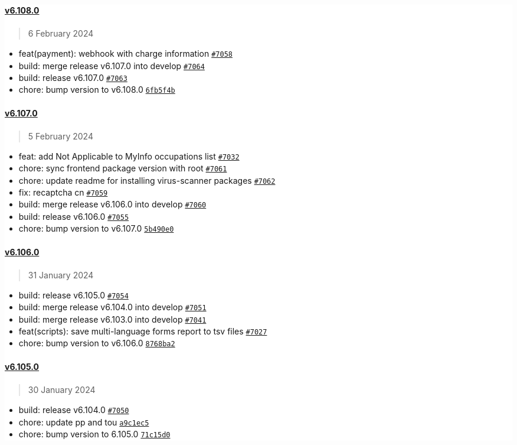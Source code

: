 #### [v6.108.0](https://github.com/opengovsg/FormSG/compare/v6.107.0...v6.108.0)

> 6 February 2024

- feat(payment): webhook with charge information [`#7058`](https://github.com/opengovsg/FormSG/pull/7058)
- build: merge release v6.107.0 into develop [`#7064`](https://github.com/opengovsg/FormSG/pull/7064)
- build: release v6.107.0 [`#7063`](https://github.com/opengovsg/FormSG/pull/7063)
- chore: bump version to v6.108.0 [`6fb5f4b`](https://github.com/opengovsg/FormSG/commit/6fb5f4bab18df0897dd589d28107fbae8ac15c6b)

#### [v6.107.0](https://github.com/opengovsg/FormSG/compare/v6.106.0...v6.107.0)

> 5 February 2024

- feat: add Not Applicable to MyInfo occupations list [`#7032`](https://github.com/opengovsg/FormSG/pull/7032)
- chore: sync frontend package version with root [`#7061`](https://github.com/opengovsg/FormSG/pull/7061)
- chore: update readme for installing virus-scanner packages [`#7062`](https://github.com/opengovsg/FormSG/pull/7062)
- fix: recaptcha cn [`#7059`](https://github.com/opengovsg/FormSG/pull/7059)
- build: merge release v6.106.0 into develop [`#7060`](https://github.com/opengovsg/FormSG/pull/7060)
- build: release v6.106.0 [`#7055`](https://github.com/opengovsg/FormSG/pull/7055)
- chore: bump version to v6.107.0 [`5b490e0`](https://github.com/opengovsg/FormSG/commit/5b490e0e1c5741a7c46e2e37f0ec39e8700ba4b0)

#### [v6.106.0](https://github.com/opengovsg/FormSG/compare/v6.105.0...v6.106.0)

> 31 January 2024

- build: release v6.105.0 [`#7054`](https://github.com/opengovsg/FormSG/pull/7054)
- build: merge release v6.104.0 into develop  [`#7051`](https://github.com/opengovsg/FormSG/pull/7051)
- build: merge release v6.103.0 into develop [`#7041`](https://github.com/opengovsg/FormSG/pull/7041)
- feat(scripts): save multi-language forms report to tsv files [`#7027`](https://github.com/opengovsg/FormSG/pull/7027)
- chore: bump version to v6.106.0 [`8768ba2`](https://github.com/opengovsg/FormSG/commit/8768ba293bb4295bd69c48ab3db4ec2f3374dfd4)

#### [v6.105.0](https://github.com/opengovsg/FormSG/compare/v6.104.0...v6.105.0)

> 30 January 2024

- build: release v6.104.0 [`#7050`](https://github.com/opengovsg/FormSG/pull/7050)
- chore: update pp and tou [`a9c1ec5`](https://github.com/opengovsg/FormSG/commit/a9c1ec5321a18e42a14e7cccf7c7461d8ffd7325)
- chore: bump version to 6.105.0 [`71c15d0`](https://github.com/opengovsg/FormSG/commit/71c15d0edefa8654544464246c97469bb3595dae)

